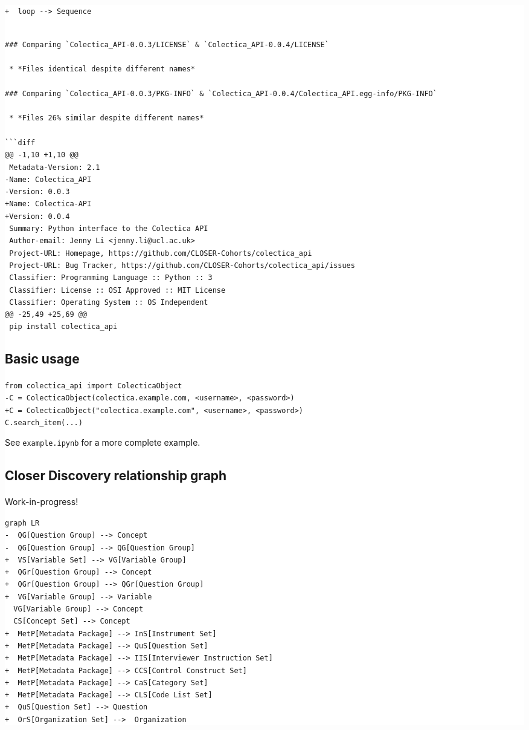  ```mermaid
+  loop --> Sequence
 ```
```

### Comparing `Colectica_API-0.0.3/LICENSE` & `Colectica_API-0.0.4/LICENSE`

 * *Files identical despite different names*

### Comparing `Colectica_API-0.0.3/PKG-INFO` & `Colectica_API-0.0.4/Colectica_API.egg-info/PKG-INFO`

 * *Files 26% similar despite different names*

```diff
@@ -1,10 +1,10 @@
 Metadata-Version: 2.1
-Name: Colectica_API
-Version: 0.0.3
+Name: Colectica-API
+Version: 0.0.4
 Summary: Python interface to the Colectica API
 Author-email: Jenny Li <jenny.li@ucl.ac.uk>
 Project-URL: Homepage, https://github.com/CLOSER-Cohorts/colectica_api
 Project-URL: Bug Tracker, https://github.com/CLOSER-Cohorts/colectica_api/issues
 Classifier: Programming Language :: Python :: 3
 Classifier: License :: OSI Approved :: MIT License
 Classifier: Operating System :: OS Independent
@@ -25,49 +25,69 @@
 pip install colectica_api
 ```
 
 ## Basic usage
 
 ```
 from colectica_api import ColecticaObject
-C = ColecticaObject(colectica.example.com, <username>, <password>)
+C = ColecticaObject("colectica.example.com", <username>, <password>)
 C.search_item(...)
 ```
 
 See `example.ipynb` for a more complete example.
 
 
 ## Closer Discovery relationship graph
 
 Work-in-progress!
 
 ```mermaid
 graph LR
-  QG[Question Group] --> Concept
-  QG[Question Group] --> QG[Question Group]
+  VS[Variable Set] --> VG[Variable Group]
+  QGr[Question Group] --> Concept
+  QGr[Question Group] --> QGr[Question Group]
+  VG[Variable Group] --> Variable
   VG[Variable Group] --> Concept
   CS[Concept Set] --> Concept
+  MetP[Metadata Package] --> InS[Instrument Set]
+  MetP[Metadata Package] --> QuS[Question Set]
+  MetP[Metadata Package] --> IIS[Interviewer Instruction Set]
+  MetP[Metadata Package] --> CCS[Control Construct Set]
+  MetP[Metadata Package] --> CaS[Category Set]
+  MetP[Metadata Package] --> CLS[Code List Set]
+  QuS[Question Set] --> Question
+  OrS[Organization Set] -->  Organization
 ```